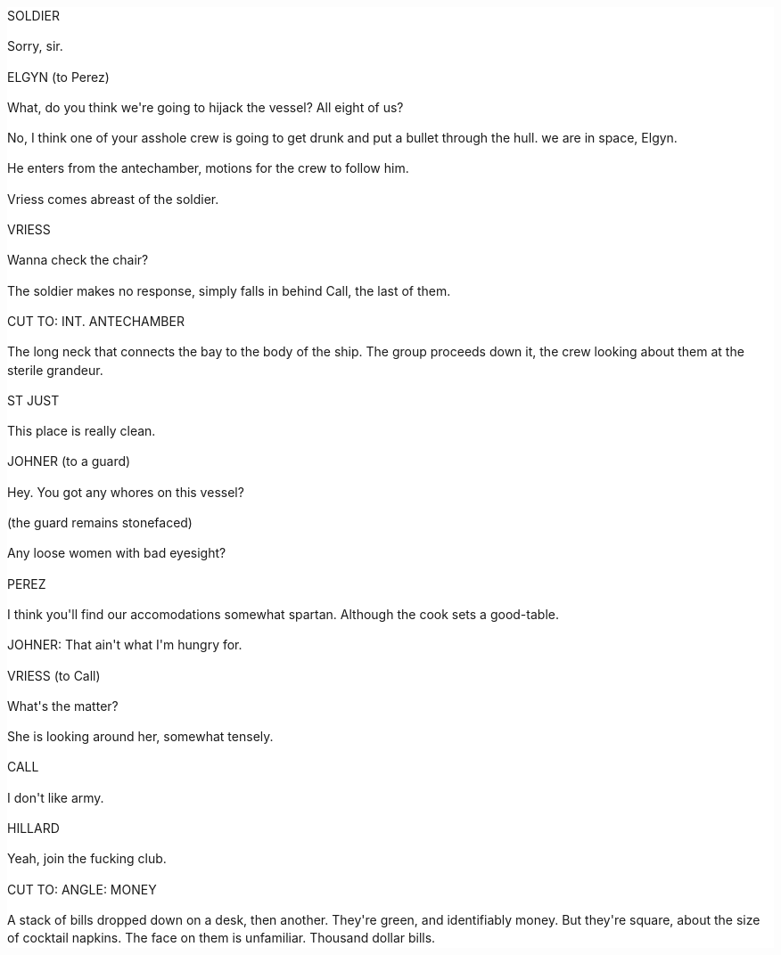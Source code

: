 SOLDIER

Sorry, sir.

ELGYN (to Perez)

What, do you think we're going to hijack the vessel?  All eight of us?

No, I think one of your asshole crew is going to get drunk and put a 
bullet through  the hull. we are in space, Elgyn.

He enters from the antechamber, motions for the crew to follow him. 

Vriess comes abreast of the soldier.

VRIESS

Wanna check the chair?

The soldier makes no response, simply falls in behind Call, the last of 
them.

CUT TO:  INT.  ANTECHAMBER

The long neck that connects the bay to the body of the ship.  The group 
proceeds down it, the crew looking about them at the sterile grandeur.

ST JUST

This place is really clean.

JOHNER (to a guard)

Hey.  You got any whores on this vessel?

(the guard remains stonefaced)

Any loose women with bad eyesight?

PEREZ

I think you'll find our accomodations somewhat spartan.  Although the 
cook sets a good-table.

JOHNER: That ain't what I'm hungry for.

VRIESS (to Call)

What's the matter?

She is looking around her, somewhat tensely.

CALL

I don't like army.

HILLARD

Yeah, join the fucking club.

CUT TO: ANGLE: MONEY

A stack of bills dropped down on a desk, then another.  They're green, 
and identifiably money. But they're square, about the size of cocktail 
napkins.  The face on them is  unfamiliar.  Thousand dollar bills.
